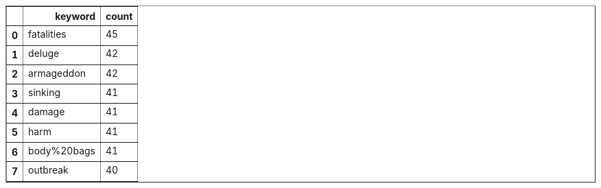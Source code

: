 <div>
<style scoped>
    .dataframe tbody tr th:only-of-type {
        vertical-align: middle;
    }

    .dataframe tbody tr th {
        vertical-align: top;
    }

    .dataframe thead th {
        text-align: right;
    }
</style>
<table border="1" class="dataframe">
  <thead>
    <tr style="text-align: right;">
      <th></th>
      <th>keyword</th>
      <th>count</th>
    </tr>
  </thead>
  <tbody>
    <tr>
      <th>0</th>
      <td>fatalities</td>
      <td>45</td>
    </tr>
    <tr>
      <th>1</th>
      <td>deluge</td>
      <td>42</td>
    </tr>
    <tr>
      <th>2</th>
      <td>armageddon</td>
      <td>42</td>
    </tr>
    <tr>
      <th>3</th>
      <td>sinking</td>
      <td>41</td>
    </tr>
    <tr>
      <th>4</th>
      <td>damage</td>
      <td>41</td>
    </tr>
    <tr>
      <th>5</th>
      <td>harm</td>
      <td>41</td>
    </tr>
    <tr>
      <th>6</th>
      <td>body%20bags</td>
      <td>41</td>
    </tr>
    <tr>
      <th>7</th>
      <td>outbreak</td>
      <td>40</td>
    </tr>
    <tr>
